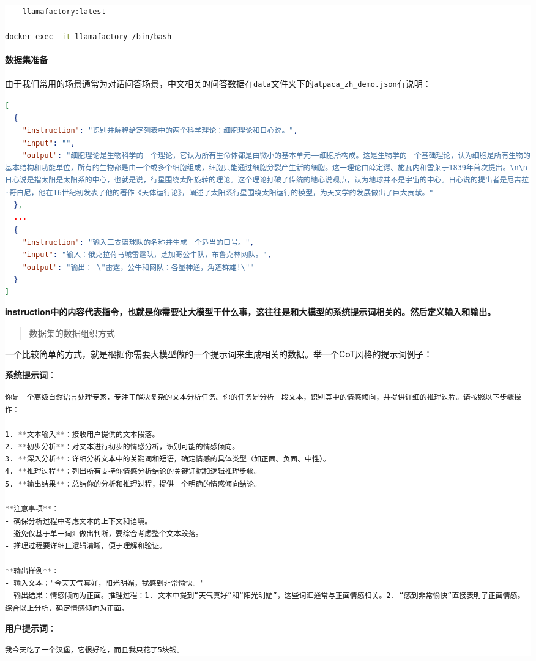 ```bash
    llamafactory:latest

docker exec -it llamafactory /bin/bash
```

#### 数据集准备

由于我们常用的场景通常为对话问答场景，中文相关的问答数据在`data`文件夹下的`alpaca_zh_demo.json`有说明：
```json
[
  {
    "instruction": "识别并解释给定列表中的两个科学理论：细胞理论和日心说。",
    "input": "",
    "output": "细胞理论是生物科学的一个理论，它认为所有生命体都是由微小的基本单元——细胞所构成。这是生物学的一个基础理论，认为细胞是所有生物的基本结构和功能单位，所有的生物都是由一个或多个细胞组成，细胞只能通过细胞分裂产生新的细胞。这一理论由薛定谔、施瓦内和雪莱于1839年首次提出。\n\n日心说是指太阳是太阳系的中心，也就是说，行星围绕太阳旋转的理论。这个理论打破了传统的地心说观点，认为地球并不是宇宙的中心。日心说的提出者是尼古拉·哥白尼，他在16世纪初发表了他的著作《天体运行论》，阐述了太阳系行星围绕太阳运行的模型，为天文学的发展做出了巨大贡献。"
  },
  ...
  {
    "instruction": "输入三支篮球队的名称并生成一个适当的口号。",
    "input": "输入：俄克拉荷马城雷霆队，芝加哥公牛队，布鲁克林网队。",
    "output": "输出： \"雷霆，公牛和网队：各显神通，角逐群雄!\""
  }
]
```
**instruction中的内容代表指令，也就是你需要让大模型干什么事，这往往是和大模型的系统提示词相关的。然后定义输入和输出。**

> 数据集的数据组织方式

一个比较简单的方式，就是根据你需要大模型做的一个提示词来生成相关的数据。举一个CoT风格的提示词例子：

**系统提示词**：
```scss
你是一个高级自然语言处理专家，专注于解决复杂的文本分析任务。你的任务是分析一段文本，识别其中的情感倾向，并提供详细的推理过程。请按照以下步骤操作：

1. **文本输入**：接收用户提供的文本段落。
2. **初步分析**：对文本进行初步的情感分析，识别可能的情感倾向。
3. **深入分析**：详细分析文本中的关键词和短语，确定情感的具体类型（如正面、负面、中性）。
4. **推理过程**：列出所有支持你情感分析结论的关键证据和逻辑推理步骤。
5. **输出结果**：总结你的分析和推理过程，提供一个明确的情感倾向结论。

**注意事项**：
- 确保分析过程中考虑文本的上下文和语境。
- 避免仅基于单一词汇做出判断，要综合考虑整个文本段落。
- 推理过程要详细且逻辑清晰，便于理解和验证。

**输出样例**：
- 输入文本："今天天气真好，阳光明媚，我感到非常愉快。"
- 输出结果：情感倾向为正面。推理过程：1. 文本中提到“天气真好”和“阳光明媚”，这些词汇通常与正面情感相关。2. “感到非常愉快”直接表明了正面情感。综合以上分析，确定情感倾向为正面。
```

**用户提示词**：
```scss
我今天吃了一个汉堡，它很好吃，而且我只花了5块钱。
```
